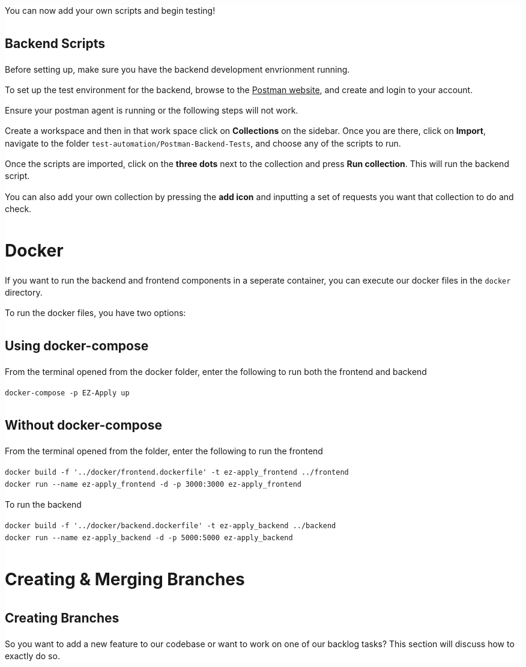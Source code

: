 You can now add your own scripts and begin testing!

## Backend Scripts

Before setting up, make sure you have the backend development envrionment running.

To set up the test environment for the backend, browse to the [Postman website](https://www.postman.com/), and create and login to your account.

Ensure your postman agent is running or the following steps will not work.

Create a workspace and then in that work space click on **Collections** on the sidebar. Once  you are there, click on **Import**, navigate to the folder ``test-automation/Postman-Backend-Tests``, and choose any of the scripts to run.

Once the scripts are imported, click on the **three dots** next to the collection and press **Run collection**. This will run the backend script.

You can also add your own collection by pressing the **add icon** and inputting a set of requests you want that collection to do and check.

# Docker

If you want to run the backend and frontend components in a seperate container, you can execute our docker files in the ``docker`` directory.

To run the docker files, you have two options: 

## Using docker-compose
From the terminal opened from the docker folder, enter the following to run both the frontend and backend
```
docker-compose -p EZ-Apply up
```
## Without docker-compose
From the terminal opened from the folder, enter the following to run the frontend
```
docker build -f '../docker/frontend.dockerfile' -t ez-apply_frontend ../frontend
docker run --name ez-apply_frontend -d -p 3000:3000 ez-apply_frontend
```
To run the backend
```
docker build -f '../docker/backend.dockerfile' -t ez-apply_backend ../backend  
docker run --name ez-apply_backend -d -p 5000:5000 ez-apply_backend
```
# Creating & Merging Branches

## Creating Branches

So you want to add a new feature to our codebase or want to work on one of our backlog tasks? This section will discuss how to exactly do so.
